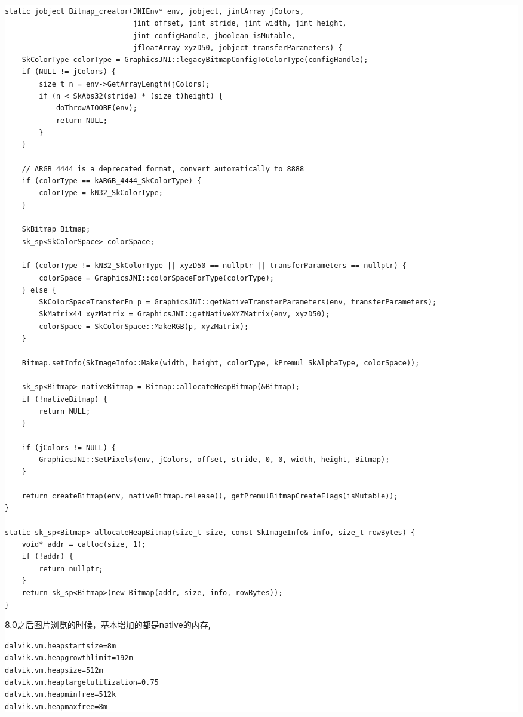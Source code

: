 	
	static jobject Bitmap_creator(JNIEnv* env, jobject, jintArray jColors,
	                              jint offset, jint stride, jint width, jint height,
	                              jint configHandle, jboolean isMutable,
	                              jfloatArray xyzD50, jobject transferParameters) {
	    SkColorType colorType = GraphicsJNI::legacyBitmapConfigToColorType(configHandle);
	    if (NULL != jColors) {
	        size_t n = env->GetArrayLength(jColors);
	        if (n < SkAbs32(stride) * (size_t)height) {
	            doThrowAIOOBE(env);
	            return NULL;
	        }
	    }
	
	    // ARGB_4444 is a deprecated format, convert automatically to 8888
	    if (colorType == kARGB_4444_SkColorType) {
	        colorType = kN32_SkColorType;
	    }
	
	    SkBitmap Bitmap;
	    sk_sp<SkColorSpace> colorSpace;
	
	    if (colorType != kN32_SkColorType || xyzD50 == nullptr || transferParameters == nullptr) {
	        colorSpace = GraphicsJNI::colorSpaceForType(colorType);
	    } else {
	        SkColorSpaceTransferFn p = GraphicsJNI::getNativeTransferParameters(env, transferParameters);
	        SkMatrix44 xyzMatrix = GraphicsJNI::getNativeXYZMatrix(env, xyzD50);
	        colorSpace = SkColorSpace::MakeRGB(p, xyzMatrix);
	    }
	
	    Bitmap.setInfo(SkImageInfo::Make(width, height, colorType, kPremul_SkAlphaType, colorSpace));
	
	    sk_sp<Bitmap> nativeBitmap = Bitmap::allocateHeapBitmap(&Bitmap);
	    if (!nativeBitmap) {
	        return NULL;
	    }
	
	    if (jColors != NULL) {
	        GraphicsJNI::SetPixels(env, jColors, offset, stride, 0, 0, width, height, Bitmap);
	    }
	
	    return createBitmap(env, nativeBitmap.release(), getPremulBitmapCreateFlags(isMutable));
	}

	static sk_sp<Bitmap> allocateHeapBitmap(size_t size, const SkImageInfo& info, size_t rowBytes) {
	    void* addr = calloc(size, 1);
	    if (!addr) {
	        return nullptr;
	    }
	    return sk_sp<Bitmap>(new Bitmap(addr, size, info, rowBytes));
	}

8.0之后图片浏览的时候，基本增加的都是native的内存,

	dalvik.vm.heapstartsize=8m
	dalvik.vm.heapgrowthlimit=192m
	dalvik.vm.heapsize=512m
	dalvik.vm.heaptargetutilization=0.75
	dalvik.vm.heapminfree=512k
	dalvik.vm.heapmaxfree=8m
